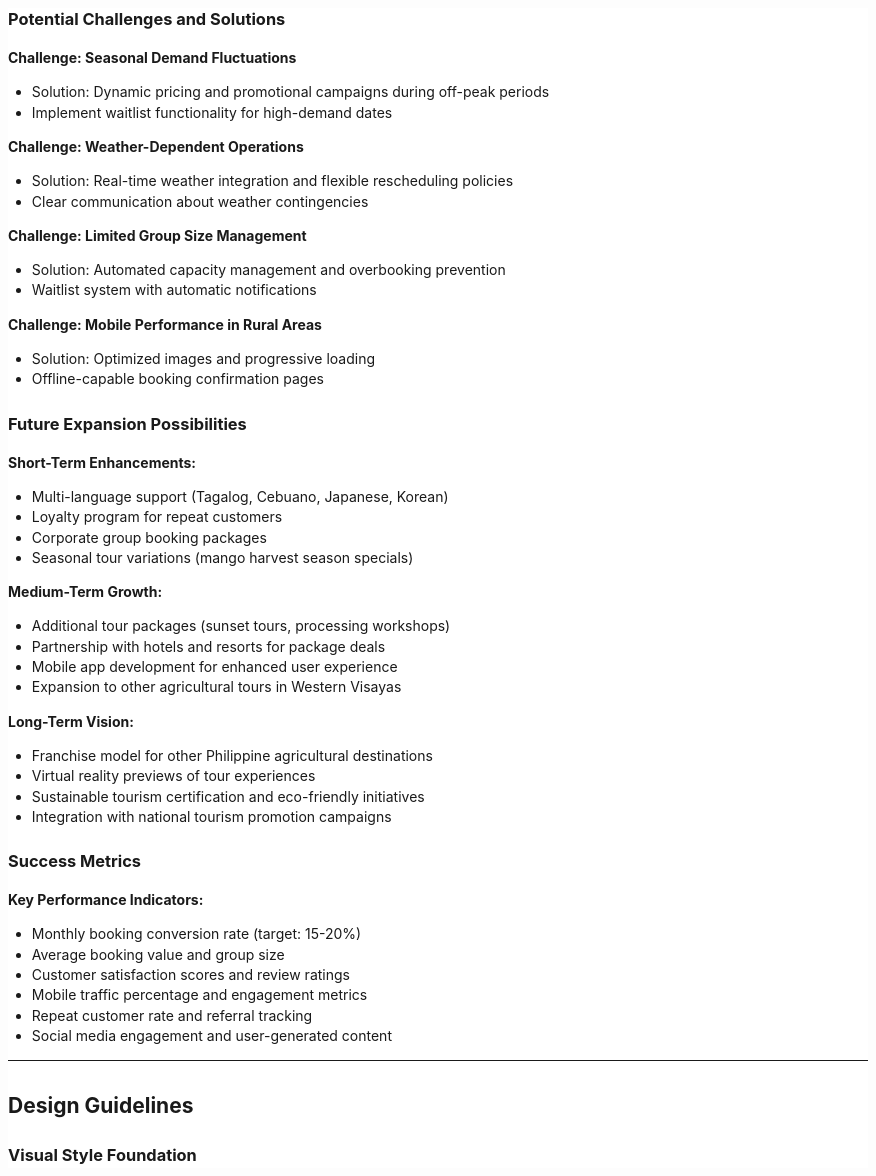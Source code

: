 ### Potential Challenges and Solutions

**Challenge: Seasonal Demand Fluctuations**
- Solution: Dynamic pricing and promotional campaigns during off-peak periods
- Implement waitlist functionality for high-demand dates

**Challenge: Weather-Dependent Operations**
- Solution: Real-time weather integration and flexible rescheduling policies
- Clear communication about weather contingencies

**Challenge: Limited Group Size Management**
- Solution: Automated capacity management and overbooking prevention
- Waitlist system with automatic notifications

**Challenge: Mobile Performance in Rural Areas**
- Solution: Optimized images and progressive loading
- Offline-capable booking confirmation pages

### Future Expansion Possibilities

**Short-Term Enhancements:**
- Multi-language support (Tagalog, Cebuano, Japanese, Korean)
- Loyalty program for repeat customers
- Corporate group booking packages
- Seasonal tour variations (mango harvest season specials)

**Medium-Term Growth:**
- Additional tour packages (sunset tours, processing workshops)
- Partnership with hotels and resorts for package deals
- Mobile app development for enhanced user experience
- Expansion to other agricultural tours in Western Visayas

**Long-Term Vision:**
- Franchise model for other Philippine agricultural destinations
- Virtual reality previews of tour experiences
- Sustainable tourism certification and eco-friendly initiatives
- Integration with national tourism promotion campaigns

### Success Metrics

**Key Performance Indicators:**
- Monthly booking conversion rate (target: 15-20%)
- Average booking value and group size
- Customer satisfaction scores and review ratings
- Mobile traffic percentage and engagement metrics
- Repeat customer rate and referral tracking
- Social media engagement and user-generated content

---

## Design Guidelines

### Visual Style Foundation
